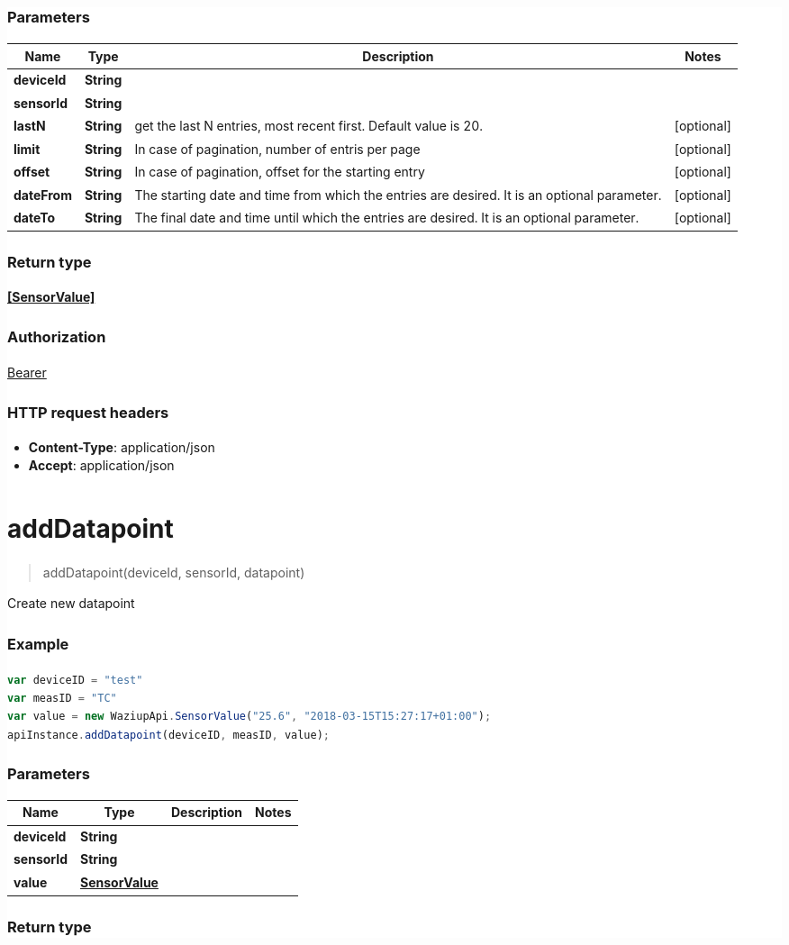 ### Parameters

Name | Type | Description  | Notes
------------- | ------------- | ------------- | -------------
 **deviceId** | **String**|  | 
 **sensorId** | **String**|  |
 **lastN** | **String**| get the last N entries, most recent first. Default value is 20. | [optional] 
 **limit** | **String**| In case of pagination, number of entris per page | [optional] 
 **offset** | **String**| In case of pagination, offset for the starting entry | [optional] 
 **dateFrom** | **String**| The starting date and time from which the entries are desired. It is an optional parameter. | [optional] 
 **dateTo** | **String**| The final date and time until which the entries are desired. It is an optional parameter. | [optional] 

### Return type

[**[SensorValue]**](SensorValue.md)

### Authorization

[Bearer](../README.md#Bearer)

### HTTP request headers

 - **Content-Type**: application/json
 - **Accept**: application/json

<a name="addDatapoint"></a>
# **addDatapoint**
> addDatapoint(deviceId, sensorId, datapoint)

Create new datapoint

### Example
```javascript
var deviceID = "test"
var measID = "TC"
var value = new WaziupApi.SensorValue("25.6", "2018-03-15T15:27:17+01:00");
apiInstance.addDatapoint(deviceID, measID, value);
```

### Parameters

Name | Type | Description  | Notes
------------- | ------------- | ------------- | -------------
 **deviceId** | **String**|  | 
 **sensorId** | **String**|  | 
 **value** | [**SensorValue**](SensorValue.md)|  | 

### Return type
